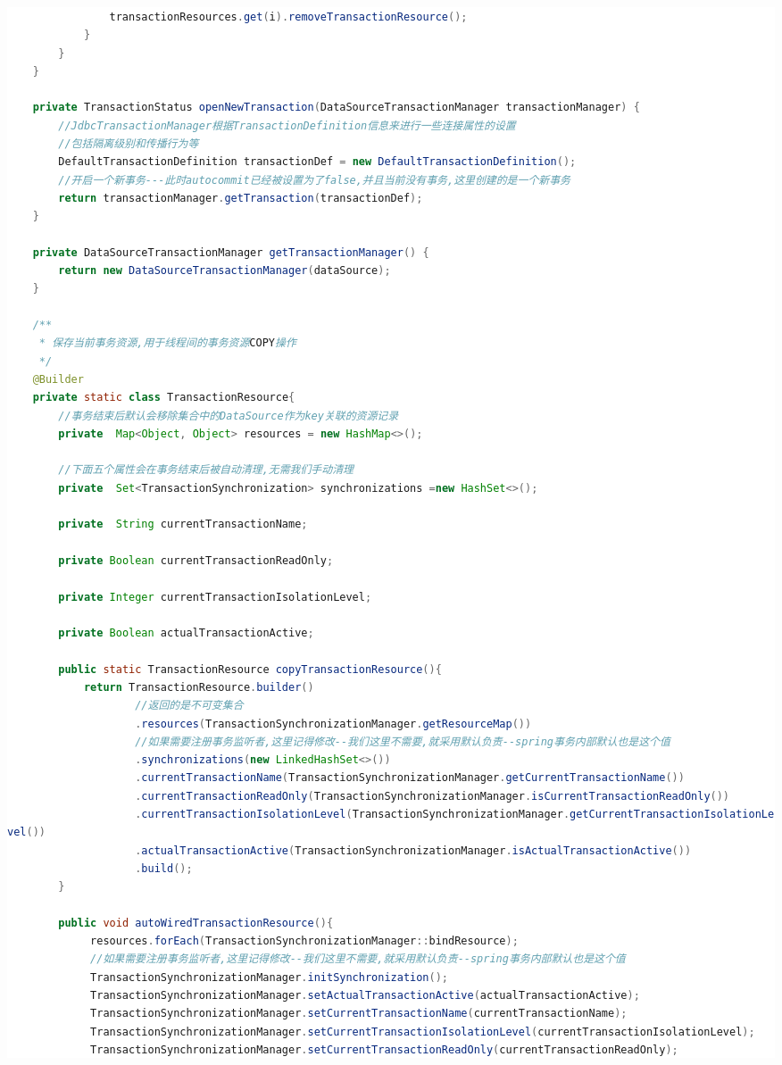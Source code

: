 ```java
                transactionResources.get(i).removeTransactionResource();
            }
        }
    }

    private TransactionStatus openNewTransaction(DataSourceTransactionManager transactionManager) {
        //JdbcTransactionManager根据TransactionDefinition信息来进行一些连接属性的设置
        //包括隔离级别和传播行为等
        DefaultTransactionDefinition transactionDef = new DefaultTransactionDefinition();
        //开启一个新事务---此时autocommit已经被设置为了false,并且当前没有事务,这里创建的是一个新事务
        return transactionManager.getTransaction(transactionDef);
    }

    private DataSourceTransactionManager getTransactionManager() {
        return new DataSourceTransactionManager(dataSource);
    }

    /**
     * 保存当前事务资源,用于线程间的事务资源COPY操作
     */
    @Builder
    private static class TransactionResource{
        //事务结束后默认会移除集合中的DataSource作为key关联的资源记录
        private  Map<Object, Object> resources = new HashMap<>();

        //下面五个属性会在事务结束后被自动清理,无需我们手动清理
        private  Set<TransactionSynchronization> synchronizations =new HashSet<>();

        private  String currentTransactionName;

        private Boolean currentTransactionReadOnly;

        private Integer currentTransactionIsolationLevel;

        private Boolean actualTransactionActive;

        public static TransactionResource copyTransactionResource(){
            return TransactionResource.builder()
                    //返回的是不可变集合
                    .resources(TransactionSynchronizationManager.getResourceMap())
                    //如果需要注册事务监听者,这里记得修改--我们这里不需要,就采用默认负责--spring事务内部默认也是这个值
                    .synchronizations(new LinkedHashSet<>())
                    .currentTransactionName(TransactionSynchronizationManager.getCurrentTransactionName())
                    .currentTransactionReadOnly(TransactionSynchronizationManager.isCurrentTransactionReadOnly())
                    .currentTransactionIsolationLevel(TransactionSynchronizationManager.getCurrentTransactionIsolationLevel())
                    .actualTransactionActive(TransactionSynchronizationManager.isActualTransactionActive())
                    .build();
        }

        public void autoWiredTransactionResource(){
             resources.forEach(TransactionSynchronizationManager::bindResource);
             //如果需要注册事务监听者,这里记得修改--我们这里不需要,就采用默认负责--spring事务内部默认也是这个值
             TransactionSynchronizationManager.initSynchronization();
             TransactionSynchronizationManager.setActualTransactionActive(actualTransactionActive);
             TransactionSynchronizationManager.setCurrentTransactionName(currentTransactionName);
             TransactionSynchronizationManager.setCurrentTransactionIsolationLevel(currentTransactionIsolationLevel);
             TransactionSynchronizationManager.setCurrentTransactionReadOnly(currentTransactionReadOnly);
```